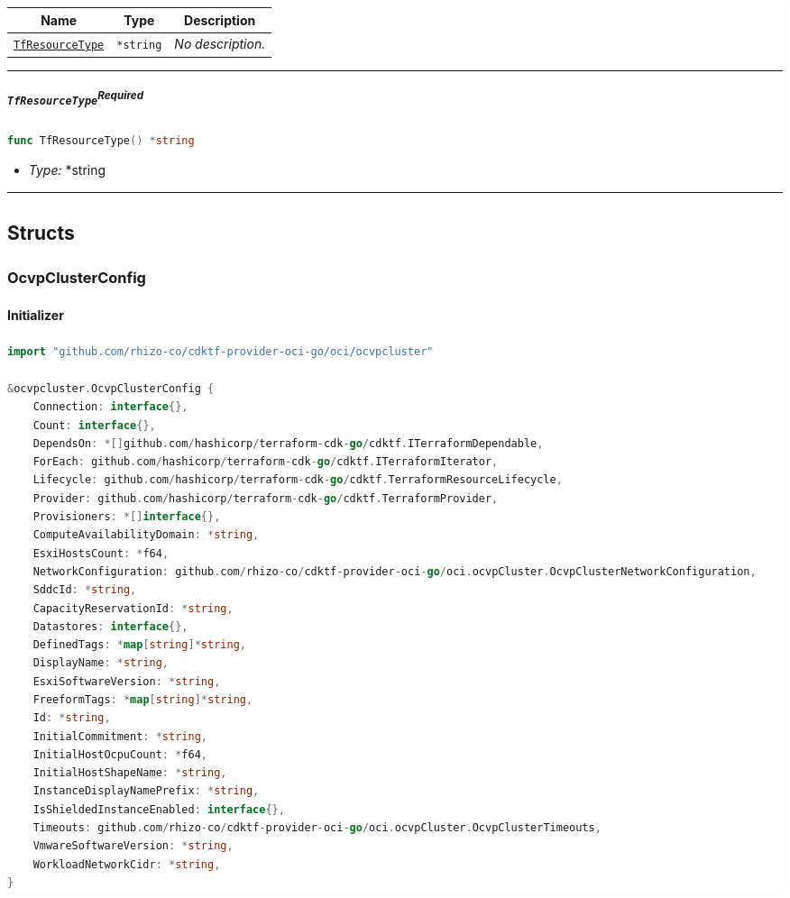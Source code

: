 | **Name** | **Type** | **Description** |
| --- | --- | --- |
| <code><a href="#rhizo-co-terraform-provider-oci.ocvpCluster.OcvpCluster.property.tfResourceType">TfResourceType</a></code> | <code>*string</code> | *No description.* |

---

##### `TfResourceType`<sup>Required</sup> <a name="TfResourceType" id="rhizo-co-terraform-provider-oci.ocvpCluster.OcvpCluster.property.tfResourceType"></a>

```go
func TfResourceType() *string
```

- *Type:* *string

---

## Structs <a name="Structs" id="Structs"></a>

### OcvpClusterConfig <a name="OcvpClusterConfig" id="rhizo-co-terraform-provider-oci.ocvpCluster.OcvpClusterConfig"></a>

#### Initializer <a name="Initializer" id="rhizo-co-terraform-provider-oci.ocvpCluster.OcvpClusterConfig.Initializer"></a>

```go
import "github.com/rhizo-co/cdktf-provider-oci-go/oci/ocvpcluster"

&ocvpcluster.OcvpClusterConfig {
	Connection: interface{},
	Count: interface{},
	DependsOn: *[]github.com/hashicorp/terraform-cdk-go/cdktf.ITerraformDependable,
	ForEach: github.com/hashicorp/terraform-cdk-go/cdktf.ITerraformIterator,
	Lifecycle: github.com/hashicorp/terraform-cdk-go/cdktf.TerraformResourceLifecycle,
	Provider: github.com/hashicorp/terraform-cdk-go/cdktf.TerraformProvider,
	Provisioners: *[]interface{},
	ComputeAvailabilityDomain: *string,
	EsxiHostsCount: *f64,
	NetworkConfiguration: github.com/rhizo-co/cdktf-provider-oci-go/oci.ocvpCluster.OcvpClusterNetworkConfiguration,
	SddcId: *string,
	CapacityReservationId: *string,
	Datastores: interface{},
	DefinedTags: *map[string]*string,
	DisplayName: *string,
	EsxiSoftwareVersion: *string,
	FreeformTags: *map[string]*string,
	Id: *string,
	InitialCommitment: *string,
	InitialHostOcpuCount: *f64,
	InitialHostShapeName: *string,
	InstanceDisplayNamePrefix: *string,
	IsShieldedInstanceEnabled: interface{},
	Timeouts: github.com/rhizo-co/cdktf-provider-oci-go/oci.ocvpCluster.OcvpClusterTimeouts,
	VmwareSoftwareVersion: *string,
	WorkloadNetworkCidr: *string,
}
```
